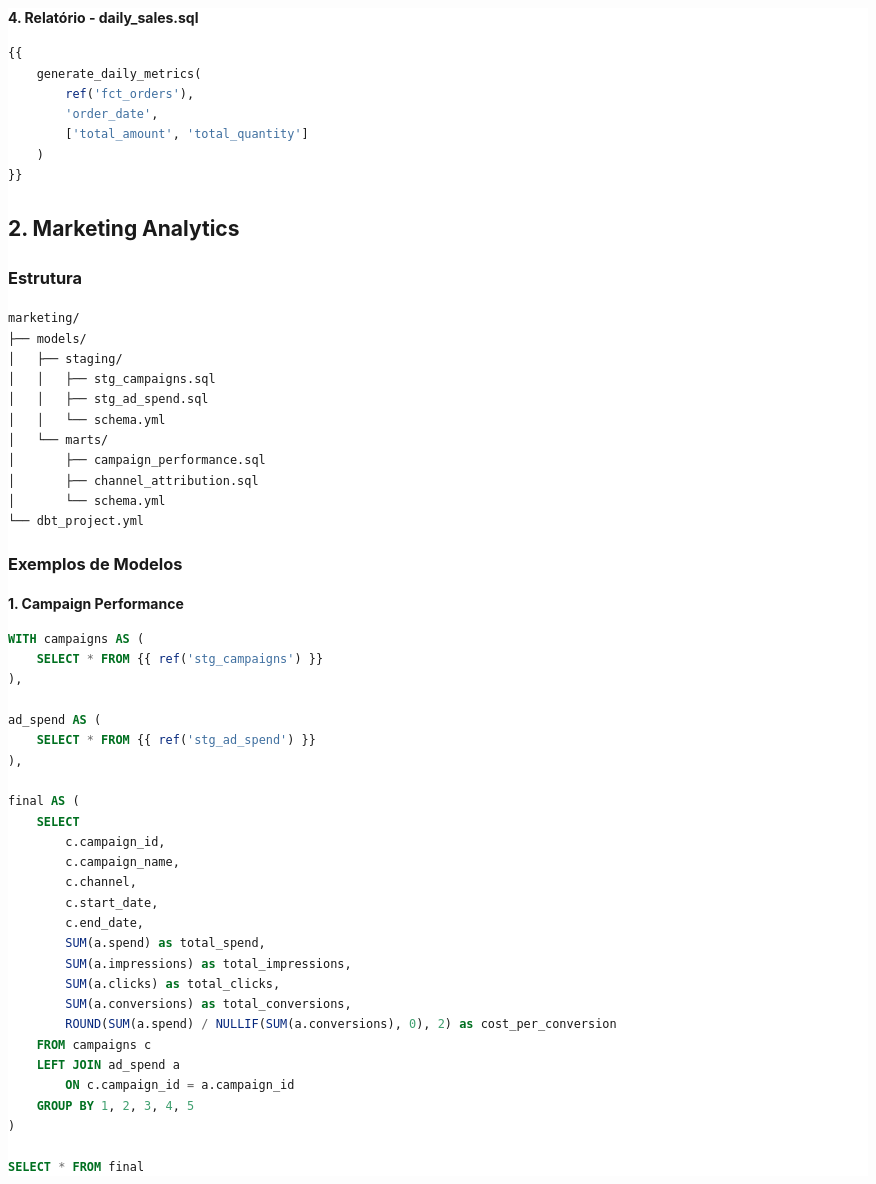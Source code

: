 **4. Relatório - daily_sales.sql**
```sql
{{ 
    generate_daily_metrics(
        ref('fct_orders'),
        'order_date',
        ['total_amount', 'total_quantity']
    )
}}
```

## 2. Marketing Analytics

### Estrutura
```
marketing/
├── models/
│   ├── staging/
│   │   ├── stg_campaigns.sql
│   │   ├── stg_ad_spend.sql
│   │   └── schema.yml
│   └── marts/
│       ├── campaign_performance.sql
│       ├── channel_attribution.sql
│       └── schema.yml
└── dbt_project.yml
```

### Exemplos de Modelos

**1. Campaign Performance**
```sql
WITH campaigns AS (
    SELECT * FROM {{ ref('stg_campaigns') }}
),

ad_spend AS (
    SELECT * FROM {{ ref('stg_ad_spend') }}
),

final AS (
    SELECT
        c.campaign_id,
        c.campaign_name,
        c.channel,
        c.start_date,
        c.end_date,
        SUM(a.spend) as total_spend,
        SUM(a.impressions) as total_impressions,
        SUM(a.clicks) as total_clicks,
        SUM(a.conversions) as total_conversions,
        ROUND(SUM(a.spend) / NULLIF(SUM(a.conversions), 0), 2) as cost_per_conversion
    FROM campaigns c
    LEFT JOIN ad_spend a 
        ON c.campaign_id = a.campaign_id
    GROUP BY 1, 2, 3, 4, 5
)

SELECT * FROM final
```
